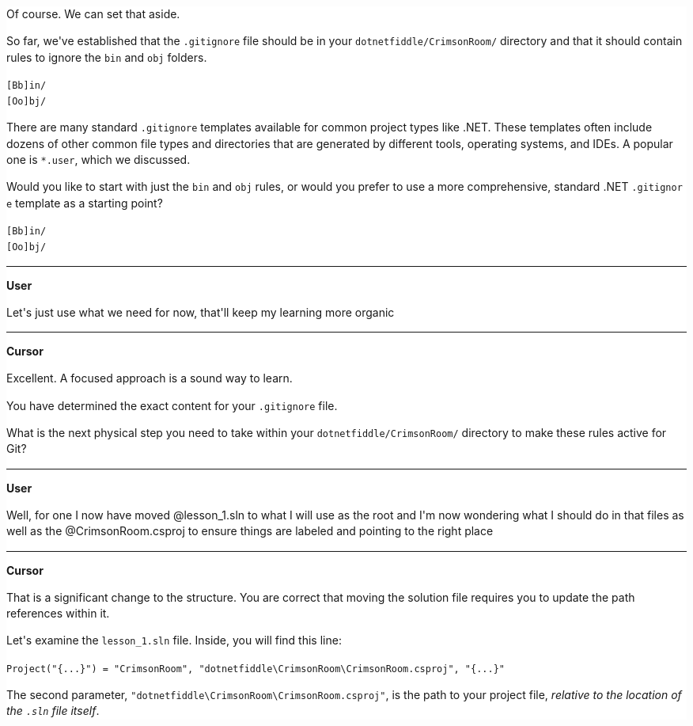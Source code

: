 Of course. We can set that aside.

So far, we've established that the `.gitignore` file should be in your `dotnetfiddle/CrimsonRoom/` directory and that it should contain rules to ignore the `bin` and `obj` folders.

```
[Bb]in/
[Oo]bj/
```

There are many standard `.gitignore` templates available for common project types like .NET. These templates often include dozens of other common file types and directories that are generated by different tools, operating systems, and IDEs. A popular one is `*.user`, which we discussed.

Would you like to start with just the `bin` and `obj` rules, or would you prefer to use a more comprehensive, standard .NET `.gitignore` template as a starting point?

```plaintext
[Bb]in/
[Oo]bj/
```

---

**User**

Let's just use what we need for now, that'll keep my learning more organic

---

**Cursor**

Excellent. A focused approach is a sound way to learn.

You have determined the exact content for your `.gitignore` file.

What is the next physical step you need to take within your `dotnetfiddle/CrimsonRoom/` directory to make these rules active for Git?

---

**User**

Well, for one I now have moved @lesson_1.sln to what I will use as the root and I'm now wondering what I should do in that files as well as the @CrimsonRoom.csproj to ensure things are labeled and pointing to the right place

---

**Cursor**

That is a significant change to the structure. You are correct that moving the solution file requires you to update the path references within it.

Let's examine the `lesson_1.sln` file. Inside, you will find this line:

`Project("{...}") = "CrimsonRoom", "dotnetfiddle\CrimsonRoom\CrimsonRoom.csproj", "{...}"`

The second parameter, `"dotnetfiddle\CrimsonRoom\CrimsonRoom.csproj"`, is the path to your project file, *relative to the location of the `.sln` file itself*.
